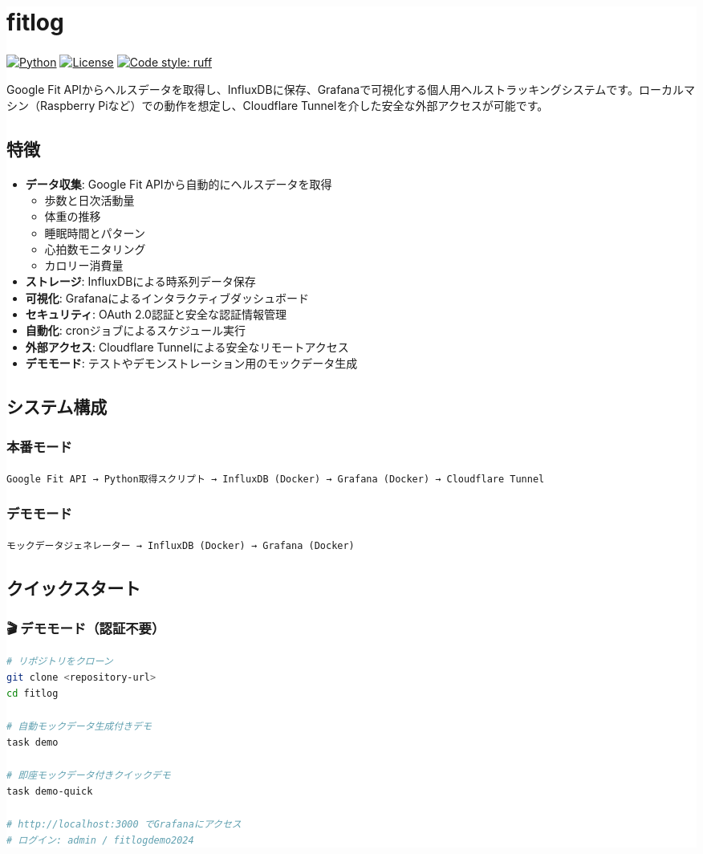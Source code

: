 # fitlog

[![Python](https://img.shields.io/badge/python-3.8+-blue.svg)](https://www.python.org/downloads/)
[![License](https://img.shields.io/badge/license-MIT-green.svg)](LICENSE)
[![Code style: ruff](https://img.shields.io/badge/code%20style-ruff-000000.svg)](https://github.com/astral-sh/ruff)

Google Fit APIからヘルスデータを取得し、InfluxDBに保存、Grafanaで可視化する個人用ヘルストラッキングシステムです。ローカルマシン（Raspberry Piなど）での動作を想定し、Cloudflare Tunnelを介した安全な外部アクセスが可能です。

## 特徴

- **データ収集**: Google Fit APIから自動的にヘルスデータを取得
  - 歩数と日次活動量
  - 体重の推移
  - 睡眠時間とパターン
  - 心拍数モニタリング
  - カロリー消費量
- **ストレージ**: InfluxDBによる時系列データ保存
- **可視化**: Grafanaによるインタラクティブダッシュボード
- **セキュリティ**: OAuth 2.0認証と安全な認証情報管理
- **自動化**: cronジョブによるスケジュール実行
- **外部アクセス**: Cloudflare Tunnelによる安全なリモートアクセス
- **デモモード**: テストやデモンストレーション用のモックデータ生成

## システム構成

### 本番モード
```
Google Fit API → Python取得スクリプト → InfluxDB (Docker) → Grafana (Docker) → Cloudflare Tunnel
```

### デモモード
```
モックデータジェネレーター → InfluxDB (Docker) → Grafana (Docker)
```

## クイックスタート

### 🎬 デモモード（認証不要）
```bash
# リポジトリをクローン
git clone <repository-url>
cd fitlog

# 自動モックデータ生成付きデモ
task demo

# 即座モックデータ付きクイックデモ
task demo-quick

# http://localhost:3000 でGrafanaにアクセス
# ログイン: admin / fitlogdemo2024
```
